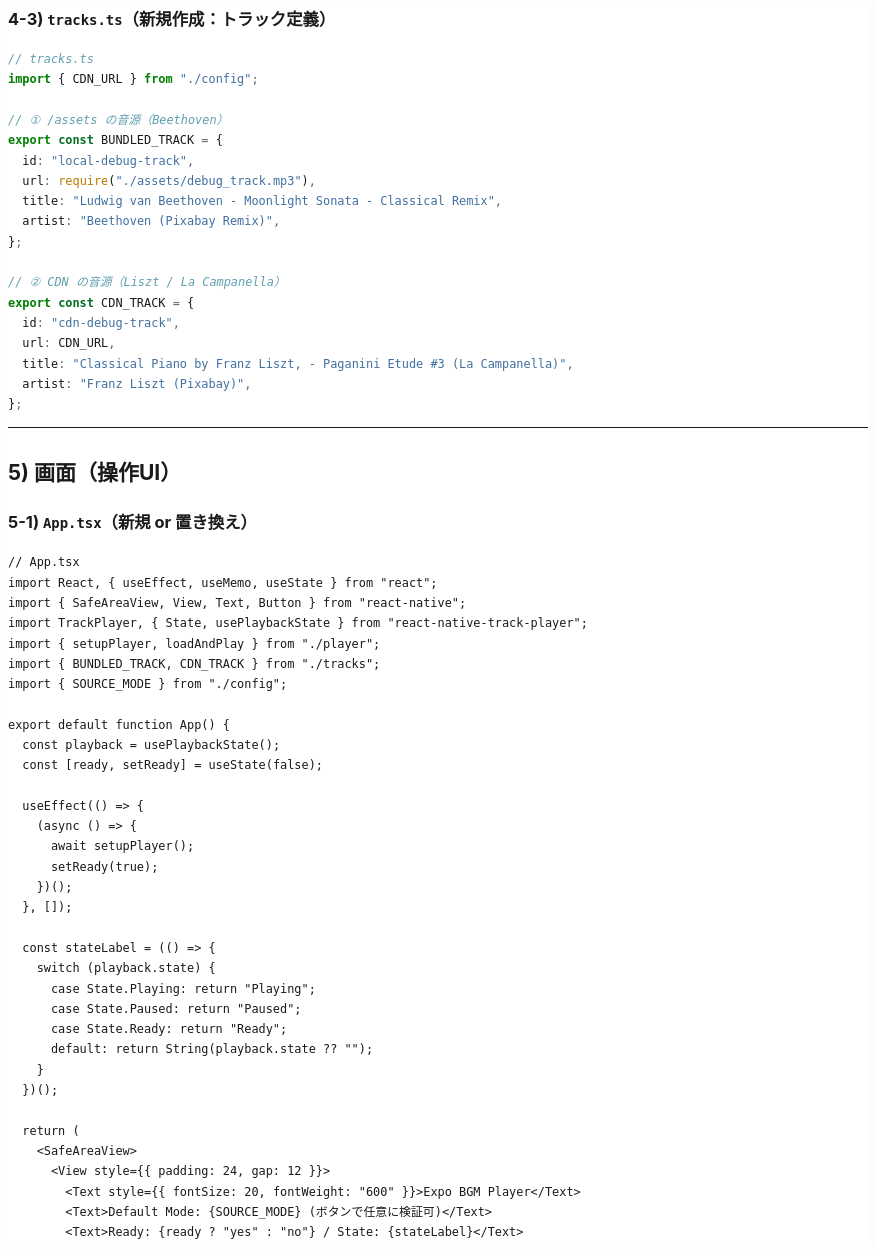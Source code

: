 ### 4-3) `tracks.ts`（新規作成：トラック定義）

```ts
// tracks.ts
import { CDN_URL } from "./config";

// ① /assets の音源（Beethoven）
export const BUNDLED_TRACK = {
  id: "local-debug-track",
  url: require("./assets/debug_track.mp3"),
  title: "Ludwig van Beethoven - Moonlight Sonata - Classical Remix",
  artist: "Beethoven (Pixabay Remix)",
};

// ② CDN の音源（Liszt / La Campanella）
export const CDN_TRACK = {
  id: "cdn-debug-track",
  url: CDN_URL,
  title: "Classical Piano by Franz Liszt, - Paganini Etude #3 (La Campanella)",
  artist: "Franz Liszt (Pixabay)",
};
```

---

## 5) 画面（操作UI）

### 5-1) `App.tsx`（新規 or 置き換え）

```tsx
// App.tsx
import React, { useEffect, useMemo, useState } from "react";
import { SafeAreaView, View, Text, Button } from "react-native";
import TrackPlayer, { State, usePlaybackState } from "react-native-track-player";
import { setupPlayer, loadAndPlay } from "./player";
import { BUNDLED_TRACK, CDN_TRACK } from "./tracks";
import { SOURCE_MODE } from "./config";

export default function App() {
  const playback = usePlaybackState();
  const [ready, setReady] = useState(false);

  useEffect(() => {
    (async () => {
      await setupPlayer();
      setReady(true);
    })();
  }, []);

  const stateLabel = (() => {
    switch (playback.state) {
      case State.Playing: return "Playing";
      case State.Paused: return "Paused";
      case State.Ready: return "Ready";
      default: return String(playback.state ?? "");
    }
  })();

  return (
    <SafeAreaView>
      <View style={{ padding: 24, gap: 12 }}>
        <Text style={{ fontSize: 20, fontWeight: "600" }}>Expo BGM Player</Text>
        <Text>Default Mode: {SOURCE_MODE} (ボタンで任意に検証可)</Text>
        <Text>Ready: {ready ? "yes" : "no"} / State: {stateLabel}</Text>
```